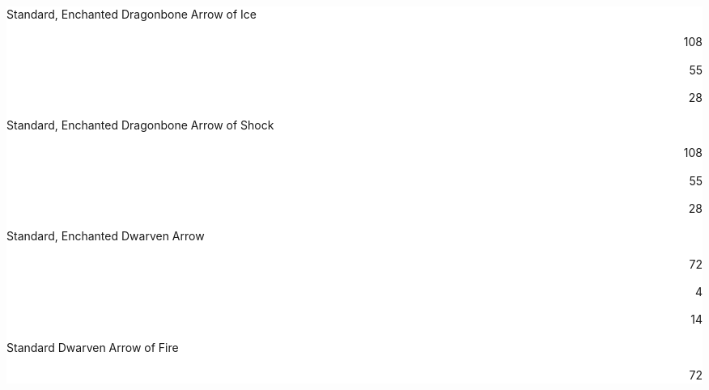    </td>
   <td>Standard, Enchanted
   </td>
  </tr>
  <tr>
   <td>Dragonbone Arrow of Ice
   </td>
   <td><p style="text-align: right">
108</p>

   </td>
   <td><p style="text-align: right">
55</p>

   </td>
   <td><p style="text-align: right">
28</p>

   </td>
   <td>Standard, Enchanted
   </td>
  </tr>
  <tr>
   <td>Dragonbone Arrow of Shock
   </td>
   <td><p style="text-align: right">
108</p>

   </td>
   <td><p style="text-align: right">
55</p>

   </td>
   <td><p style="text-align: right">
28</p>

   </td>
   <td>Standard, Enchanted
   </td>
  </tr>
  <tr>
   <td>Dwarven Arrow
   </td>
   <td><p style="text-align: right">
72</p>

   </td>
   <td><p style="text-align: right">
4</p>

   </td>
   <td><p style="text-align: right">
14</p>

   </td>
   <td>Standard
   </td>
  </tr>
  <tr>
   <td>Dwarven Arrow of Fire
   </td>
   <td><p style="text-align: right">
72</p>
